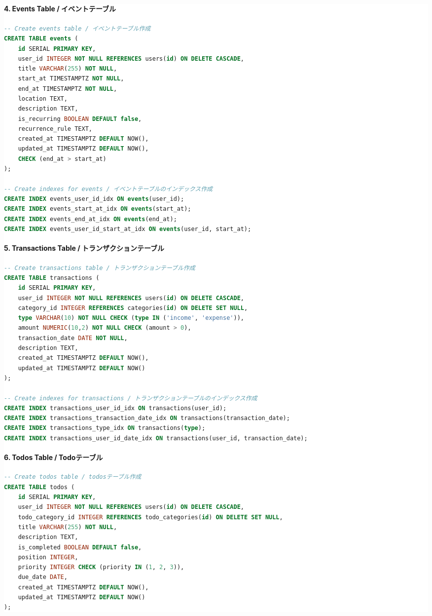 #### 4. Events Table / イベントテーブル

```sql
-- Create events table / イベントテーブル作成
CREATE TABLE events (
    id SERIAL PRIMARY KEY,
    user_id INTEGER NOT NULL REFERENCES users(id) ON DELETE CASCADE,
    title VARCHAR(255) NOT NULL,
    start_at TIMESTAMPTZ NOT NULL,
    end_at TIMESTAMPTZ NOT NULL,
    location TEXT,
    description TEXT,
    is_recurring BOOLEAN DEFAULT false,
    recurrence_rule TEXT,
    created_at TIMESTAMPTZ DEFAULT NOW(),
    updated_at TIMESTAMPTZ DEFAULT NOW(),
    CHECK (end_at > start_at)
);

-- Create indexes for events / イベントテーブルのインデックス作成
CREATE INDEX events_user_id_idx ON events(user_id);
CREATE INDEX events_start_at_idx ON events(start_at);
CREATE INDEX events_end_at_idx ON events(end_at);
CREATE INDEX events_user_id_start_at_idx ON events(user_id, start_at);
```

#### 5. Transactions Table / トランザクションテーブル

```sql
-- Create transactions table / トランザクションテーブル作成
CREATE TABLE transactions (
    id SERIAL PRIMARY KEY,
    user_id INTEGER NOT NULL REFERENCES users(id) ON DELETE CASCADE,
    category_id INTEGER REFERENCES categories(id) ON DELETE SET NULL,
    type VARCHAR(10) NOT NULL CHECK (type IN ('income', 'expense')),
    amount NUMERIC(10,2) NOT NULL CHECK (amount > 0),
    transaction_date DATE NOT NULL,
    description TEXT,
    created_at TIMESTAMPTZ DEFAULT NOW(),
    updated_at TIMESTAMPTZ DEFAULT NOW()
);

-- Create indexes for transactions / トランザクションテーブルのインデックス作成
CREATE INDEX transactions_user_id_idx ON transactions(user_id);
CREATE INDEX transactions_transaction_date_idx ON transactions(transaction_date);
CREATE INDEX transactions_type_idx ON transactions(type);
CREATE INDEX transactions_user_id_date_idx ON transactions(user_id, transaction_date);
```

#### 6. Todos Table / Todoテーブル

```sql
-- Create todos table / todosテーブル作成
CREATE TABLE todos (
    id SERIAL PRIMARY KEY,
    user_id INTEGER NOT NULL REFERENCES users(id) ON DELETE CASCADE,
    todo_category_id INTEGER REFERENCES todo_categories(id) ON DELETE SET NULL,
    title VARCHAR(255) NOT NULL,
    description TEXT,
    is_completed BOOLEAN DEFAULT false,
    position INTEGER,
    priority INTEGER CHECK (priority IN (1, 2, 3)),
    due_date DATE,
    created_at TIMESTAMPTZ DEFAULT NOW(),
    updated_at TIMESTAMPTZ DEFAULT NOW()
);
```